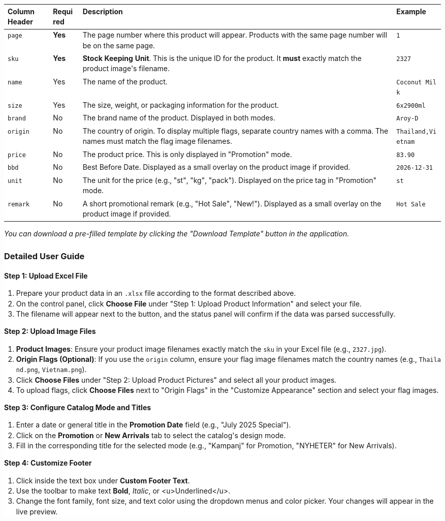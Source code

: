 | Column Header | Required | Description                                                                                                                              | Example          |
| :------------ | :------- | :--------------------------------------------------------------------------------------------------------------------------------------- | :--------------- |
| `page`        | **Yes** | The page number where this product will appear. Products with the same page number will be on the same page.                                | `1`              |
| `sku`         | **Yes** | **Stock Keeping Unit**. This is the unique ID for the product. It **must** exactly match the product image's filename.                  | `2327`           |
| `name`        | Yes      | The name of the product.                                                                                                                 | `Coconut Milk`   |
| `size`        | Yes      | The size, weight, or packaging information for the product.                                                                              | `6x2900ml`       |
| `brand`       | No       | The brand name of the product. Displayed in both modes.                                                                                  | `Aroy-D`         |
| `origin`      | No       | The country of origin. To display multiple flags, separate country names with a comma. The names must match the flag image filenames.      | `Thailand,Vietnam` |
| `price`       | No       | The product price. This is only displayed in "Promotion" mode.                                                                           | `83.90`          |
| `bbd`         | No       | Best Before Date. Displayed as a small overlay on the product image if provided.                                                         | `2026-12-31`     |
| `unit`        | No       | The unit for the price (e.g., "st", "kg", "pack"). Displayed on the price tag in "Promotion" mode.                                         | `st`             |
| `remark`      | No       | A short promotional remark (e.g., "Hot Sale", "New\!"). Displayed as a small overlay on the product image if provided.                      | `Hot Sale`       |

*You can download a pre-filled template by clicking the "Download Template" button in the application.*

### Detailed User Guide

**Step 1: Upload Excel File**

1.  Prepare your product data in an `.xlsx` file according to the format described above.
2.  On the control panel, click **Choose File** under "Step 1: Upload Product Information" and select your file.
3.  The filename will appear next to the button, and the status panel will confirm if the data was parsed successfully.

**Step 2: Upload Image Files**

1.  **Product Images**: Ensure your product image filenames exactly match the `sku` in your Excel file (e.g., `2327.jpg`).
2.  **Origin Flags (Optional)**: If you use the `origin` column, ensure your flag image filenames match the country names (e.g., `Thailand.png`, `Vietnam.png`).
3.  Click **Choose Files** under "Step 2: Upload Product Pictures" and select all your product images.
4.  To upload flags, click **Choose Files** next to "Origin Flags" in the "Customize Appearance" section and select your flag images.

**Step 3: Configure Catalog Mode and Titles**

1.  Enter a date or general title in the **Promotion Date** field (e.g., "July 2025 Special").
2.  Click on the **Promotion** or **New Arrivals** tab to select the catalog's design mode.
3.  Fill in the corresponding title for the selected mode (e.g., "Kampanj" for Promotion, "NYHETER" for New Arrivals).

**Step 4: Customize Footer**

1.  Click inside the text box under **Custom Footer Text**.
2.  Use the toolbar to make text **Bold**, *Italic*, or \<u\>Underlined\</u\>.
3.  Change the font family, font size, and text color using the dropdown menus and color picker. Your changes will appear in the live preview.
